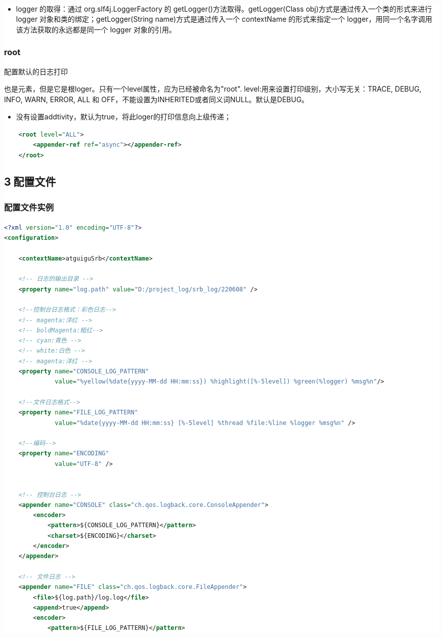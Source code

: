 - logger 的取得：通过 org.slf4j.LoggerFactory 的 getLogger()方法取得。getLogger(Class obj)方式是通过传入一个类的形式来进行 logger 对象和类的绑定；getLogger(String name)方式是通过传入一个 contextName 的形式来指定一个 logger，用同一个名字调用该方法获取的永远都是同一个 logger 对象的引用。

### root

配置默认的日志打印

也是<loger>元素，但是它是根loger。只有一个level属性，应为已经被命名为"root".
level:用来设置打印级别，大小写无关：TRACE, DEBUG, INFO, WARN, ERROR, ALL 和 OFF，不能设置为INHERITED或者同义词NULL。默认是DEBUG。

* 没有设置addtivity，默认为true，将此loger的打印信息向上级传递；

```xml
    <root level="ALL">
        <appender-ref ref="async"></appender-ref>
    </root>
```

## 3 配置文件

### 配置文件实例

```xml
<?xml version="1.0" encoding="UTF-8"?>
<configuration>

    <contextName>atguiguSrb</contextName>

    <!-- 日志的输出目录 -->
    <property name="log.path" value="D:/project_log/srb_log/220608" />

    <!--控制台日志格式：彩色日志-->
    <!-- magenta:洋红 -->
    <!-- boldMagenta:粗红-->
    <!-- cyan:青色 -->
    <!-- white:白色 -->
    <!-- magenta:洋红 -->
    <property name="CONSOLE_LOG_PATTERN"
              value="%yellow(%date{yyyy-MM-dd HH:mm:ss}) %highlight([%-5level]) %green(%logger) %msg%n"/>

    <!--文件日志格式-->
    <property name="FILE_LOG_PATTERN"
              value="%date{yyyy-MM-dd HH:mm:ss} [%-5level] %thread %file:%line %logger %msg%n" />

    <!--编码-->
    <property name="ENCODING"
              value="UTF-8" />


    <!-- 控制台日志 -->
    <appender name="CONSOLE" class="ch.qos.logback.core.ConsoleAppender">
        <encoder>
            <pattern>${CONSOLE_LOG_PATTERN}</pattern>
            <charset>${ENCODING}</charset>
        </encoder>
    </appender>

    <!-- 文件日志 -->
    <appender name="FILE" class="ch.qos.logback.core.FileAppender">
        <file>${log.path}/log.log</file>
        <append>true</append>
        <encoder>
            <pattern>${FILE_LOG_PATTERN}</pattern>
```